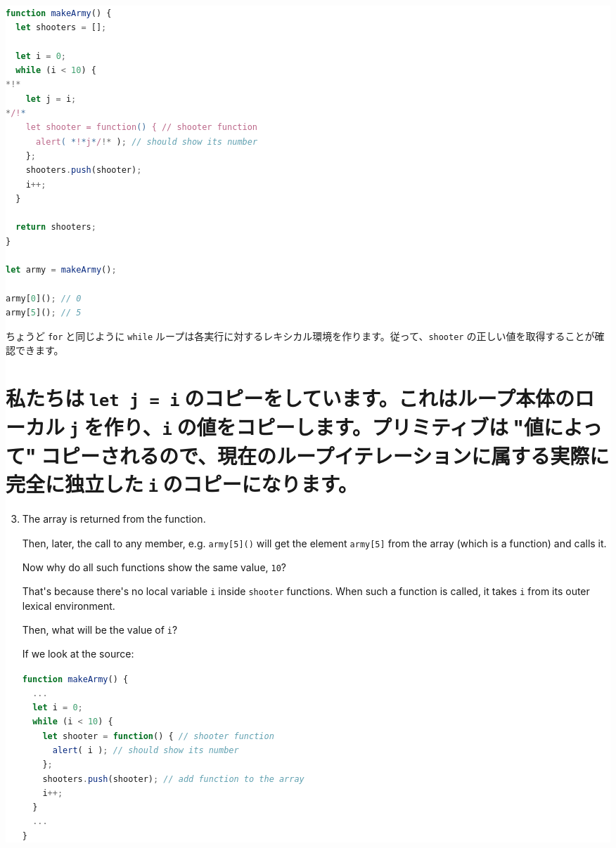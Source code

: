 
```js run
function makeArmy() {
  let shooters = [];

  let i = 0;
  while (i < 10) {
*!*
    let j = i;
*/!*
    let shooter = function() { // shooter function
      alert( *!*j*/!* ); // should show its number
    };
    shooters.push(shooter);
    i++;
  }

  return shooters;
}

let army = makeArmy();

army[0](); // 0
army[5](); // 5
```

ちょうど `for` と同じように `while` ループは各実行に対するレキシカル環境を作ります。従って、`shooter` の正しい値を取得することが確認できます。

私たちは `let j = i` のコピーをしています。これはループ本体のローカル `j` を作り、`i` の値をコピーします。プリミティブは "値によって" コピーされるので、現在のループイテレーションに属する実際に完全に独立した `i` のコピーになります。
=======
3. The array is returned from the function.
    
    Then, later, the call to any member, e.g. `army[5]()` will get the element `army[5]` from the array (which is a function) and calls it.
    
    Now why do all such functions show the same value, `10`?
    
    That's because there's no local variable `i` inside `shooter` functions. When such a function is called, it takes `i` from its outer lexical environment.
    
    Then, what will be the value of `i`?
    
    If we look at the source:
    
    ```js
    function makeArmy() {
      ...
      let i = 0;
      while (i < 10) {
        let shooter = function() { // shooter function
          alert( i ); // should show its number
        };
        shooters.push(shooter); // add function to the array
        i++;
      }
      ...
    }
    ```
    